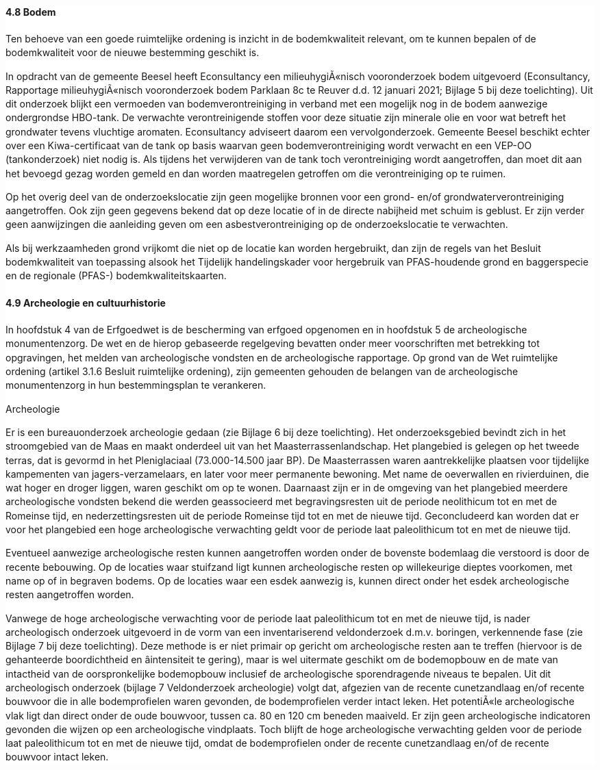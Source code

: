 #### 4\.8 Bodem

Ten behoeve van een goede ruimtelijke ordening is inzicht in de bodemkwaliteit relevant, om te kunnen bepalen of de bodemkwaliteit voor de nieuwe bestemming geschikt is.

In opdracht van de gemeente Beesel heeft Econsultancy een milieuhygiÃ«nisch vooronderzoek bodem uitgevoerd (Econsultancy, Rapportage milieuhygiÃ«nisch vooronderzoek bodem Parklaan 8c te Reuver d.d. 12 januari 2021; Bijlage 5 bij deze toelichting). Uit dit onderzoek blijkt een vermoeden van bodemverontreiniging in verband met een mogelijk nog in de bodem aanwezige ondergrondse HBO\-tank. De verwachte verontreinigende stoffen voor deze situatie zijn minerale olie en voor wat betreft het grondwater tevens vluchtige aromaten. Econsultancy adviseert daarom een vervolgonderzoek. Gemeente Beesel beschikt echter over een Kiwa\-certificaat van de tank op basis waarvan geen bodemverontreiniging wordt verwacht en een VEP\-OO (tankonderzoek) niet nodig is. Als tijdens het verwijderen van de tank toch verontreiniging wordt aangetroffen, dan moet dit aan het bevoegd gezag worden gemeld en dan worden maatregelen getroffen om die verontreiniging op te ruimen.

Op het overig deel van de onderzoekslocatie zijn geen mogelijke bronnen voor een grond\- en/of grondwaterverontreiniging aangetroffen. Ook zijn geen gegevens bekend dat op deze locatie of in de directe nabijheid met schuim is geblust. Er zijn verder geen aanwijzingen die aanleiding geven om een asbestverontreiniging op de onderzoekslocatie te verwachten.

Als bij werkzaamheden grond vrijkomt die niet op de locatie kan worden hergebruikt, dan zijn de regels van het Besluit bodemkwaliteit van toepassing alsook het Tijdelijk handelingskader voor hergebruik van PFAS\-houdende grond en baggerspecie en de regionale (PFAS\-) bodemkwaliteitskaarten.

#### 4\.9 Archeologie en cultuurhistorie

In hoofdstuk 4 van de Erfgoedwet is de bescherming van erfgoed opgenomen en in hoofdstuk 5 de archeologische monumentenzorg. De wet en de hierop gebaseerde regelgeving bevatten onder meer voorschriften met betrekking tot opgravingen, het melden van archeologische vondsten en de archeologische rapportage. Op grond van de Wet ruimtelijke ordening (artikel 3\.1\.6 Besluit ruimtelijke ordening), zijn gemeenten gehouden de belangen van de archeologische monumentenzorg in hun bestemmingsplan te verankeren.

Archeologie

Er is een bureauonderzoek archeologie gedaan (zie Bijlage 6 bij deze toelichting). Het onderzoeksgebied bevindt zich in het stroomgebied van de Maas en maakt onderdeel uit van het Maasterrassenlandschap. Het plangebied is gelegen op het tweede terras, dat is gevormd in het Pleniglaciaal (73\.000\-14\.500 jaar BP). De Maasterrassen waren aantrekkelijke plaatsen voor tijdelijke kampementen van jagers\-verzamelaars, en later voor meer permanente bewoning. Met name de oeverwallen en rivierduinen, die wat hoger en droger liggen, waren geschikt om op te wonen. Daarnaast zijn er in de omgeving van het plangebied meerdere archeologische vondsten bekend die werden geassocieerd met begravingsresten uit de periode neolithicum tot en met de Romeinse tijd, en nederzettingsresten uit de periode Romeinse tijd tot en met de nieuwe tijd. Geconcludeerd kan worden dat er voor het plangebied een hoge archeologische verwachting geldt voor de periode laat paleolithicum tot en met de nieuwe tijd.

Eventueel aanwezige archeologische resten kunnen aangetroffen worden onder de bovenste bodemlaag die verstoord is door de recente bebouwing. Op de locaties waar stuifzand ligt kunnen archeologische resten op willekeurige dieptes voorkomen, met name op of in begraven bodems. Op de locaties waar een esdek aanwezig is, kunnen direct onder het esdek archeologische resten aangetroffen worden.

Vanwege de hoge archeologische verwachting voor de periode laat paleolithicum tot en met de nieuwe tijd, is nader archeologisch onderzoek uitgevoerd in de vorm van een inventariserend veldonderzoek d.m.v. boringen, verkennende fase (zie Bijlage 7 bij deze toelichting). Deze methode is er niet primair op gericht om archeologische resten aan te treffen (hiervoor is de gehanteerde boordichtheid en âintensiteit te gering), maar is wel uitermate geschikt om de bodemopbouw en de mate van intactheid van de oorspronkelijke bodemopbouw inclusief de archeologische sporendragende niveaus te bepalen. Uit dit archeologisch onderzoek (bijlage 7 Veldonderzoek archeologie) volgt dat, afgezien van de recente cunetzandlaag en/of recente bouwvoor die in alle bodemprofielen waren gevonden, de bodemprofielen verder intact leken. Het potentiÃ«le archeologische vlak ligt dan direct onder de oude bouwvoor, tussen ca. 80 en 120 cm beneden maaiveld. Er zijn geen archeologische indicatoren gevonden die wijzen op een archeologische vindplaats. Toch blijft de hoge archeologische verwachting gelden voor de periode laat paleolithicum tot en met de nieuwe tijd, omdat de bodemprofielen onder de recente cunetzandlaag en/of de recente bouwvoor intact leken.
